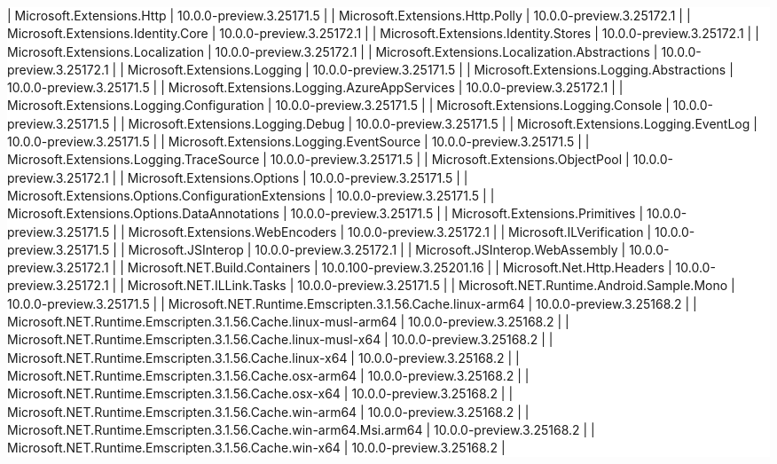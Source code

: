 | Microsoft.Extensions.Http | 10.0.0-preview.3.25171.5 |
| Microsoft.Extensions.Http.Polly | 10.0.0-preview.3.25172.1 |
| Microsoft.Extensions.Identity.Core | 10.0.0-preview.3.25172.1 |
| Microsoft.Extensions.Identity.Stores | 10.0.0-preview.3.25172.1 |
| Microsoft.Extensions.Localization | 10.0.0-preview.3.25172.1 |
| Microsoft.Extensions.Localization.Abstractions | 10.0.0-preview.3.25172.1 |
| Microsoft.Extensions.Logging | 10.0.0-preview.3.25171.5 |
| Microsoft.Extensions.Logging.Abstractions | 10.0.0-preview.3.25171.5 |
| Microsoft.Extensions.Logging.AzureAppServices | 10.0.0-preview.3.25172.1 |
| Microsoft.Extensions.Logging.Configuration | 10.0.0-preview.3.25171.5 |
| Microsoft.Extensions.Logging.Console | 10.0.0-preview.3.25171.5 |
| Microsoft.Extensions.Logging.Debug | 10.0.0-preview.3.25171.5 |
| Microsoft.Extensions.Logging.EventLog | 10.0.0-preview.3.25171.5 |
| Microsoft.Extensions.Logging.EventSource | 10.0.0-preview.3.25171.5 |
| Microsoft.Extensions.Logging.TraceSource | 10.0.0-preview.3.25171.5 |
| Microsoft.Extensions.ObjectPool | 10.0.0-preview.3.25172.1 |
| Microsoft.Extensions.Options | 10.0.0-preview.3.25171.5 |
| Microsoft.Extensions.Options.ConfigurationExtensions | 10.0.0-preview.3.25171.5 |
| Microsoft.Extensions.Options.DataAnnotations | 10.0.0-preview.3.25171.5 |
| Microsoft.Extensions.Primitives | 10.0.0-preview.3.25171.5 |
| Microsoft.Extensions.WebEncoders | 10.0.0-preview.3.25172.1 |
| Microsoft.ILVerification | 10.0.0-preview.3.25171.5 |
| Microsoft.JSInterop | 10.0.0-preview.3.25172.1 |
| Microsoft.JSInterop.WebAssembly | 10.0.0-preview.3.25172.1 |
| Microsoft.NET.Build.Containers | 10.0.100-preview.3.25201.16 |
| Microsoft.Net.Http.Headers | 10.0.0-preview.3.25172.1 |
| Microsoft.NET.ILLink.Tasks | 10.0.0-preview.3.25171.5 |
| Microsoft.NET.Runtime.Android.Sample.Mono | 10.0.0-preview.3.25171.5 |
| Microsoft.NET.Runtime.Emscripten.3.1.56.Cache.linux-arm64 | 10.0.0-preview.3.25168.2 |
| Microsoft.NET.Runtime.Emscripten.3.1.56.Cache.linux-musl-arm64 | 10.0.0-preview.3.25168.2 |
| Microsoft.NET.Runtime.Emscripten.3.1.56.Cache.linux-musl-x64 | 10.0.0-preview.3.25168.2 |
| Microsoft.NET.Runtime.Emscripten.3.1.56.Cache.linux-x64 | 10.0.0-preview.3.25168.2 |
| Microsoft.NET.Runtime.Emscripten.3.1.56.Cache.osx-arm64 | 10.0.0-preview.3.25168.2 |
| Microsoft.NET.Runtime.Emscripten.3.1.56.Cache.osx-x64 | 10.0.0-preview.3.25168.2 |
| Microsoft.NET.Runtime.Emscripten.3.1.56.Cache.win-arm64 | 10.0.0-preview.3.25168.2 |
| Microsoft.NET.Runtime.Emscripten.3.1.56.Cache.win-arm64.Msi.arm64 | 10.0.0-preview.3.25168.2 |
| Microsoft.NET.Runtime.Emscripten.3.1.56.Cache.win-x64 | 10.0.0-preview.3.25168.2 |